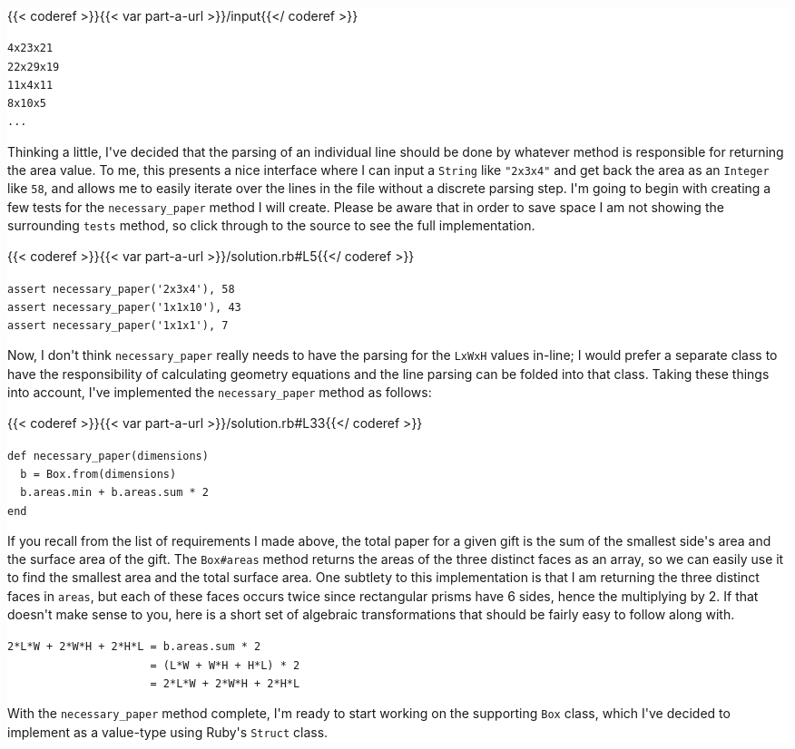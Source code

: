 {{< coderef >}}{{< var part-a-url >}}/input{{</ coderef >}}
```
4x23x21
22x29x19
11x4x11
8x10x5
...
```

Thinking a little, I've decided that the parsing of an individual line should be done by whatever method is responsible for returning the area value.
To me, this presents a nice interface where I can input a `String` like `"2x3x4"` and get back the area as an `Integer` like `58`, and allows me to easily iterate over the lines in the file without a discrete parsing step.
I'm going to begin with creating a few tests for the `necessary_paper` method I will create.
Please be aware that in order to save space I am not showing the surrounding `tests` method, so click through to the source to see the full implementation.

{{< coderef >}}{{< var part-a-url >}}/solution.rb#L5{{</ coderef >}}
```
assert necessary_paper('2x3x4'), 58
assert necessary_paper('1x1x10'), 43
assert necessary_paper('1x1x1'), 7
```

Now, I don't think `necessary_paper` really needs to have the parsing for the `LxWxH` values in-line; I would prefer a separate class to have the responsibility of calculating geometry equations and the line parsing can be folded into that class.
Taking these things into account, I've implemented the `necessary_paper` method as follows:

{{< coderef >}}{{< var part-a-url >}}/solution.rb#L33{{</ coderef >}}
```
def necessary_paper(dimensions)
  b = Box.from(dimensions)
  b.areas.min + b.areas.sum * 2
end
```

If you recall from the list of requirements I made above, the total paper for a given gift is the sum of the smallest side's area and the surface area of the gift.
The `Box#areas` method returns the areas of the three distinct faces as an array, so we can easily use it to find the smallest area and the total surface area.
One subtlety to this implementation is that I am returning the three distinct faces in `areas`, but each of these faces occurs twice since rectangular prisms have 6 sides, hence the multiplying by 2.
If that doesn't make sense to you, here is a short set of algebraic transformations that should be fairly easy to follow along with.

```
2*L*W + 2*W*H + 2*H*L = b.areas.sum * 2
                      = (L*W + W*H + H*L) * 2
                      = 2*L*W + 2*W*H + 2*H*L
```

With the `necessary_paper` method complete, I'm ready to start working on the supporting `Box` class, which I've decided to implement as a value-type using Ruby's `Struct` class.
